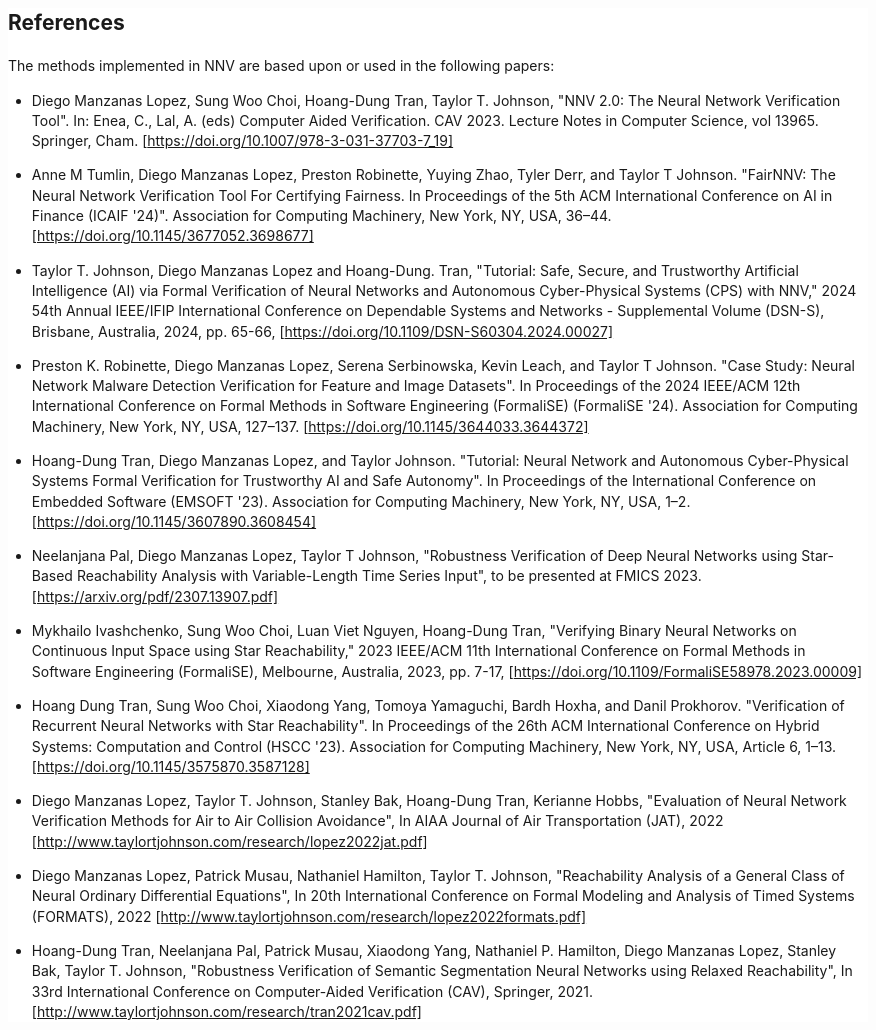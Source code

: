 ## References

The methods implemented in NNV are based upon or used in the following papers:

* Diego Manzanas Lopez, Sung Woo Choi, Hoang-Dung Tran, Taylor T. Johnson, "NNV 2.0: The Neural Network Verification Tool". In: Enea, C., Lal, A. (eds) Computer Aided Verification. CAV 2023. Lecture Notes in Computer Science, vol 13965. Springer, Cham. [https://doi.org/10.1007/978-3-031-37703-7_19]

* Anne M Tumlin, Diego Manzanas Lopez, Preston Robinette, Yuying Zhao, Tyler Derr, and Taylor T Johnson. "FairNNV: The Neural Network Verification Tool For Certifying Fairness. In Proceedings of the 5th ACM International Conference on AI in Finance (ICAIF '24)". Association for Computing Machinery, New York, NY, USA, 36–44. [https://doi.org/10.1145/3677052.3698677]

* Taylor T. Johnson, Diego Manzanas Lopez and Hoang-Dung. Tran, "Tutorial: Safe, Secure, and Trustworthy Artificial Intelligence (AI) via Formal Verification of Neural Networks and Autonomous Cyber-Physical Systems (CPS) with NNV," 2024 54th Annual IEEE/IFIP International Conference on Dependable Systems and Networks - Supplemental Volume (DSN-S), Brisbane, Australia, 2024, pp. 65-66, [https://doi.org/10.1109/DSN-S60304.2024.00027]

* Preston K. Robinette, Diego Manzanas Lopez, Serena Serbinowska, Kevin Leach, and Taylor T Johnson. "Case Study: Neural Network Malware Detection Verification for Feature and Image Datasets". In Proceedings of the 2024 IEEE/ACM 12th International Conference on Formal Methods in Software Engineering (FormaliSE) (FormaliSE '24). Association for Computing Machinery, New York, NY, USA, 127–137. [https://doi.org/10.1145/3644033.3644372]

* Hoang-Dung Tran, Diego Manzanas Lopez, and Taylor Johnson. "Tutorial: Neural Network and Autonomous Cyber-Physical Systems Formal Verification for Trustworthy AI and Safe Autonomy". In Proceedings of the International Conference on Embedded Software (EMSOFT '23). Association for Computing Machinery, New York, NY, USA, 1–2. [https://doi.org/10.1145/3607890.3608454]

* Neelanjana Pal, Diego Manzanas Lopez, Taylor T Johnson, "Robustness Verification of Deep Neural Networks using Star-Based Reachability Analysis with Variable-Length Time Series Input", to be presented at FMICS 2023. [https://arxiv.org/pdf/2307.13907.pdf]

* Mykhailo Ivashchenko, Sung Woo Choi, Luan Viet Nguyen, Hoang-Dung Tran, "Verifying Binary Neural Networks on Continuous Input Space using Star Reachability," 2023 IEEE/ACM 11th International Conference on Formal Methods in Software Engineering (FormaliSE), Melbourne, Australia, 2023, pp. 7-17, [https://doi.org/10.1109/FormaliSE58978.2023.00009]

* Hoang Dung Tran, Sung Woo Choi, Xiaodong Yang, Tomoya Yamaguchi, Bardh Hoxha, and Danil Prokhorov. "Verification of Recurrent Neural Networks with Star Reachability". In Proceedings of the 26th ACM International Conference on Hybrid Systems: Computation and Control (HSCC '23). Association for Computing Machinery, New York, NY, USA, Article 6, 1–13. [https://doi.org/10.1145/3575870.3587128]

* Diego Manzanas Lopez, Taylor T. Johnson, Stanley Bak, Hoang-Dung Tran, Kerianne Hobbs, "Evaluation of Neural Network Verification Methods for Air to Air Collision Avoidance", In AIAA Journal of Air Transportation (JAT), 2022 [http://www.taylortjohnson.com/research/lopez2022jat.pdf]

* Diego Manzanas Lopez, Patrick Musau, Nathaniel Hamilton, Taylor T. Johnson, "Reachability Analysis of a General Class of Neural Ordinary Differential Equations", In 20th International Conference on Formal Modeling and Analysis of Timed Systems (FORMATS), 2022 [http://www.taylortjohnson.com/research/lopez2022formats.pdf]

* Hoang-Dung Tran, Neelanjana Pal, Patrick Musau, Xiaodong Yang, Nathaniel P. Hamilton, Diego Manzanas Lopez, Stanley Bak, Taylor T. Johnson, "Robustness Verification of Semantic Segmentation Neural Networks using Relaxed Reachability", In 33rd International Conference on Computer-Aided Verification (CAV), Springer, 2021. [http://www.taylortjohnson.com/research/tran2021cav.pdf]
